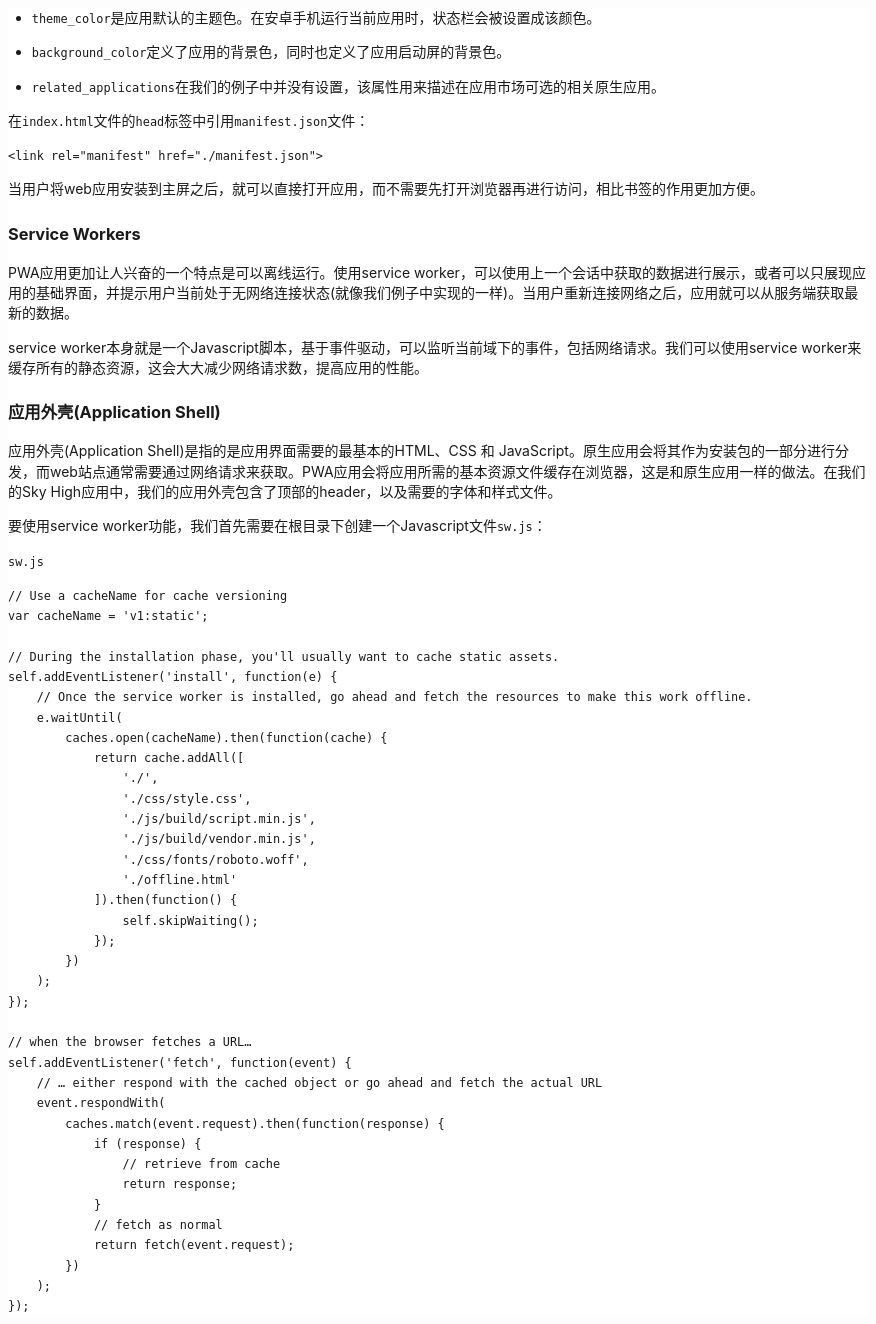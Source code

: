 -   `theme_color`是应用默认的主题色。在安卓手机运行当前应用时，状态栏会被设置成该颜色。

-   `background_color`定义了应用的背景色，同时也定义了应用启动屏的背景色。

-   `related_applications`在我们的例子中并没有设置，该属性用来描述在应用市场可选的相关原生应用。

在`index.html`文件的`head`标签中引用`manifest.json`文件：

    <link rel="manifest" href="./manifest.json">

当用户将web应用安装到主屏之后，就可以直接打开应用，而不需要先打开浏览器再进行访问，相比书签的作用更加方便。

### Service Workers

PWA应用更加让人兴奋的一个特点是可以离线运行。使用service worker，可以使用上一个会话中获取的数据进行展示，或者可以只展现应用的基础界面，并提示用户当前处于无网络连接状态(就像我们例子中实现的一样)。当用户重新连接网络之后，应用就可以从服务端获取最新的数据。

service worker本身就是一个Javascript脚本，基于事件驱动，可以监听当前域下的事件，包括网络请求。我们可以使用service worker来缓存所有的静态资源，这会大大减少网络请求数，提高应用的性能。

### 应用外壳(Application Shell)

应用外壳(Application Shell)是指的是应用界面需要的最基本的HTML、CSS 和 JavaScript。原生应用会将其作为安装包的一部分进行分发，而web站点通常需要通过网络请求来获取。PWA应用会将应用所需的基本资源文件缓存在浏览器，这是和原生应用一样的做法。在我们的Sky High应用中，我们的应用外壳包含了顶部的header，以及需要的字体和样式文件。

要使用service worker功能，我们首先需要在根目录下创建一个Javascript文件`sw.js`：

`sw.js`

    // Use a cacheName for cache versioning
    var cacheName = 'v1:static';

    // During the installation phase, you'll usually want to cache static assets.
    self.addEventListener('install', function(e) {
        // Once the service worker is installed, go ahead and fetch the resources to make this work offline.
        e.waitUntil(
            caches.open(cacheName).then(function(cache) {
                return cache.addAll([
                    './',
                    './css/style.css',
                    './js/build/script.min.js',
                    './js/build/vendor.min.js',
                    './css/fonts/roboto.woff',
                    './offline.html'
                ]).then(function() {
                    self.skipWaiting();
                });
            })
        );
    });

    // when the browser fetches a URL…
    self.addEventListener('fetch', function(event) {
        // … either respond with the cached object or go ahead and fetch the actual URL
        event.respondWith(
            caches.match(event.request).then(function(response) {
                if (response) {
                    // retrieve from cache
                    return response;
                }
                // fetch as normal
                return fetch(event.request);
            })
        );
    });
